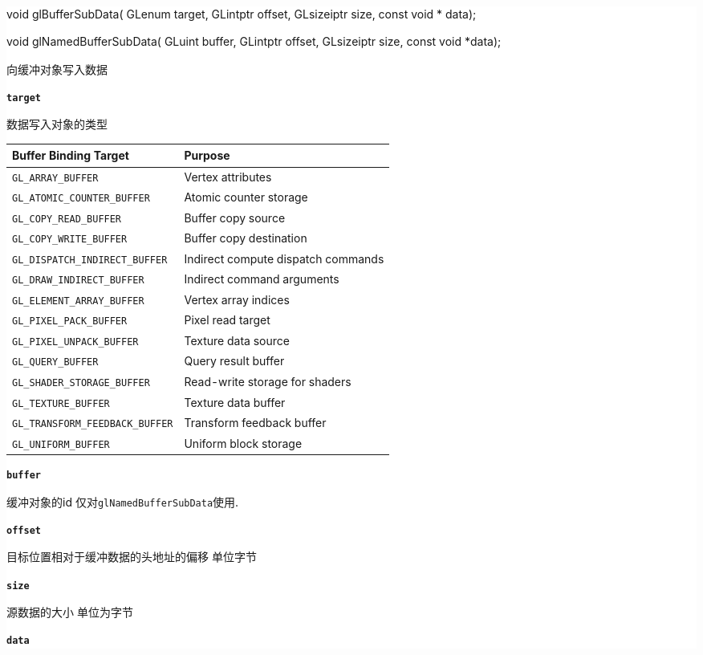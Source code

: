 
void glBufferSubData(	GLenum target,
 	GLintptr offset,
 	GLsizeiptr size,
 	const void * data);

void glNamedBufferSubData(	GLuint buffer,
 	GLintptr offset,
 	GLsizeiptr size,
 	const void *data);

向缓冲对象写入数据

**`target`**

数据写入对象的类型

| **Buffer Binding Target**      | **Purpose**                        |
| :----------------------------- | :--------------------------------- |
| `GL_ARRAY_BUFFER`              | Vertex attributes                  |
| `GL_ATOMIC_COUNTER_BUFFER`     | Atomic counter storage             |
| `GL_COPY_READ_BUFFER`          | Buffer copy source                 |
| `GL_COPY_WRITE_BUFFER`         | Buffer copy destination            |
| `GL_DISPATCH_INDIRECT_BUFFER`  | Indirect compute dispatch commands |
| `GL_DRAW_INDIRECT_BUFFER`      | Indirect command arguments         |
| `GL_ELEMENT_ARRAY_BUFFER`      | Vertex array indices               |
| `GL_PIXEL_PACK_BUFFER`         | Pixel read target                  |
| `GL_PIXEL_UNPACK_BUFFER`       | Texture data source                |
| `GL_QUERY_BUFFER`              | Query result buffer                |
| `GL_SHADER_STORAGE_BUFFER`     | Read-write storage for shaders     |
| `GL_TEXTURE_BUFFER`            | Texture data buffer                |
| `GL_TRANSFORM_FEEDBACK_BUFFER` | Transform feedback buffer          |
| `GL_UNIFORM_BUFFER`            | Uniform block storage              |

**`buffer`**

缓冲对象的id 仅对`glNamedBufferSubData`使用.

**`offset`**

目标位置相对于缓冲数据的头地址的偏移 单位字节

**`size`**

源数据的大小 单位为字节

**`data`**
